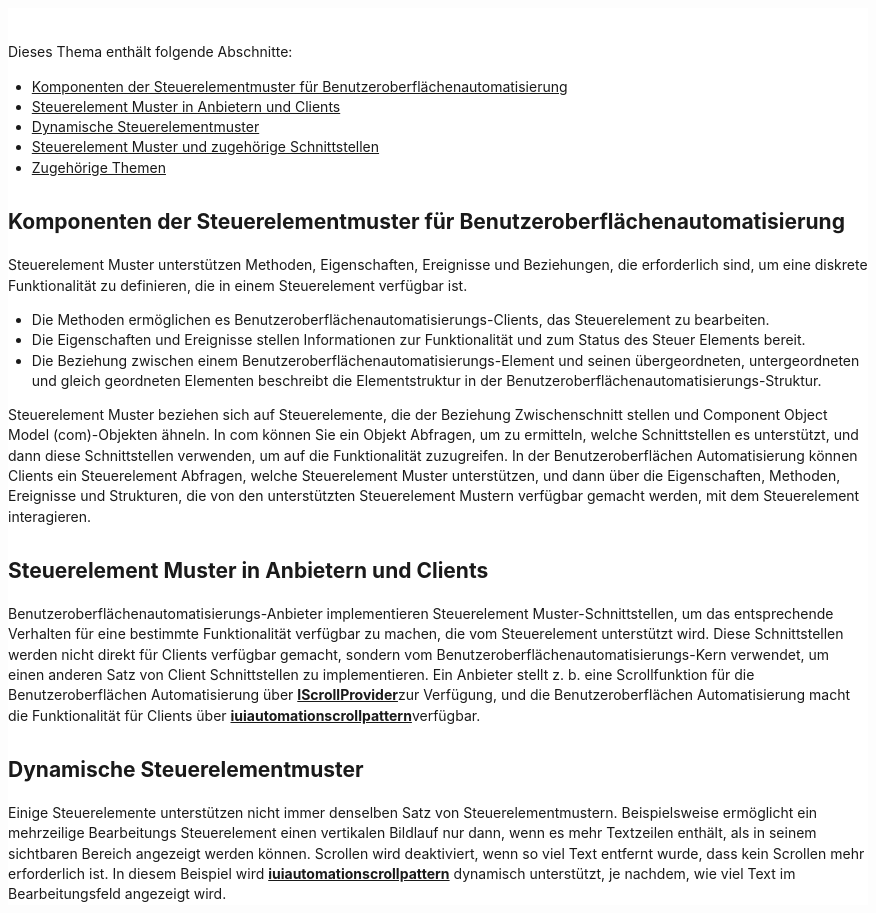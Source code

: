  

Dieses Thema enthält folgende Abschnitte:

-   [Komponenten der Steuerelementmuster für Benutzeroberflächenautomatisierung](#ui-automation-control-pattern-components)
-   [Steuerelement Muster in Anbietern und Clients](#control-patterns-in-providers-and-clients)
-   [Dynamische Steuerelementmuster](#dynamic-control-patterns)
-   [Steuerelement Muster und zugehörige Schnittstellen](#control-patterns-and-related-interfaces)
-   [Zugehörige Themen](#related-topics)

## <a name="ui-automation-control-pattern-components"></a>Komponenten der Steuerelementmuster für Benutzeroberflächenautomatisierung

Steuerelement Muster unterstützen Methoden, Eigenschaften, Ereignisse und Beziehungen, die erforderlich sind, um eine diskrete Funktionalität zu definieren, die in einem Steuerelement verfügbar ist.

-   Die Methoden ermöglichen es Benutzeroberflächenautomatisierungs-Clients, das Steuerelement zu bearbeiten.
-   Die Eigenschaften und Ereignisse stellen Informationen zur Funktionalität und zum Status des Steuer Elements bereit.
-   Die Beziehung zwischen einem Benutzeroberflächenautomatisierungs-Element und seinen übergeordneten, untergeordneten und gleich geordneten Elementen beschreibt die Elementstruktur in der Benutzeroberflächenautomatisierungs-Struktur.

Steuerelement Muster beziehen sich auf Steuerelemente, die der Beziehung Zwischenschnitt stellen und Component Object Model (com)-Objekten ähneln. In com können Sie ein Objekt Abfragen, um zu ermitteln, welche Schnittstellen es unterstützt, und dann diese Schnittstellen verwenden, um auf die Funktionalität zuzugreifen. In der Benutzeroberflächen Automatisierung können Clients ein Steuerelement Abfragen, welche Steuerelement Muster unterstützen, und dann über die Eigenschaften, Methoden, Ereignisse und Strukturen, die von den unterstützten Steuerelement Mustern verfügbar gemacht werden, mit dem Steuerelement interagieren.

## <a name="control-patterns-in-providers-and-clients"></a>Steuerelement Muster in Anbietern und Clients

Benutzeroberflächenautomatisierungs-Anbieter implementieren Steuerelement Muster-Schnittstellen, um das entsprechende Verhalten für eine bestimmte Funktionalität verfügbar zu machen, die vom Steuerelement unterstützt wird. Diese Schnittstellen werden nicht direkt für Clients verfügbar gemacht, sondern vom Benutzeroberflächenautomatisierungs-Kern verwendet, um einen anderen Satz von Client Schnittstellen zu implementieren. Ein Anbieter stellt z. b. eine Scrollfunktion für die Benutzeroberflächen Automatisierung über [**IScrollProvider**](/windows/desktop/api/UIAutomationCore/nn-uiautomationcore-iscrollprovider)zur Verfügung, und die Benutzeroberflächen Automatisierung macht die Funktionalität für Clients über [**iuiautomationscrollpattern**](/windows/desktop/api/UIAutomationClient/nn-uiautomationclient-iuiautomationscrollpattern)verfügbar.

## <a name="dynamic-control-patterns"></a>Dynamische Steuerelementmuster

Einige Steuerelemente unterstützen nicht immer denselben Satz von Steuerelementmustern. Beispielsweise ermöglicht ein mehrzeilige Bearbeitungs Steuerelement einen vertikalen Bildlauf nur dann, wenn es mehr Textzeilen enthält, als in seinem sichtbaren Bereich angezeigt werden können. Scrollen wird deaktiviert, wenn so viel Text entfernt wurde, dass kein Scrollen mehr erforderlich ist. In diesem Beispiel wird [**iuiautomationscrollpattern**](/windows/desktop/api/UIAutomationClient/nn-uiautomationclient-iuiautomationscrollpattern) dynamisch unterstützt, je nachdem, wie viel Text im Bearbeitungsfeld angezeigt wird.
